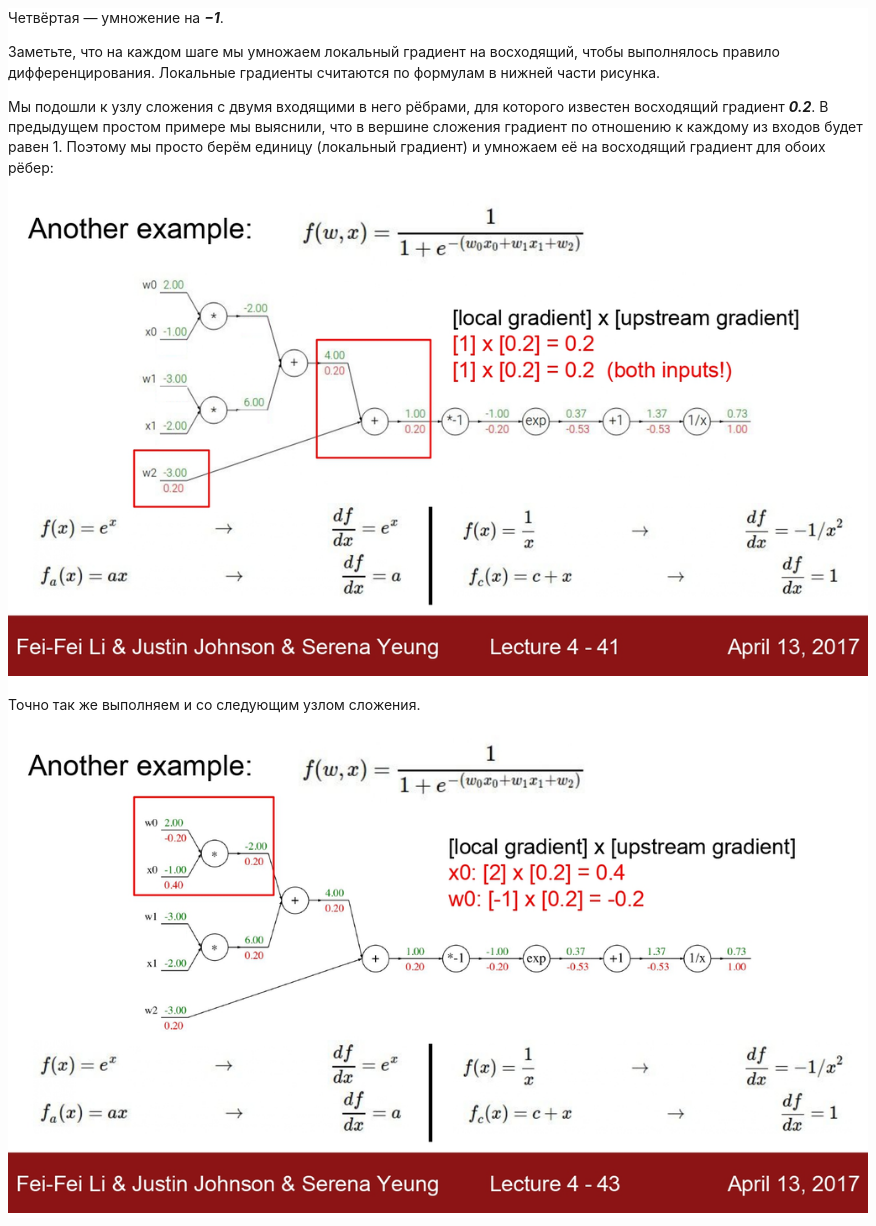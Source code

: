 Четвёртая — умножение на **_−1_**. 

Заметьте, что на каждом шаге мы умножаем локальный градиент на восходящий, чтобы выполнялось правило дифференцирования. Локальные градиенты считаются по формулам в нижней части рисунка.

Мы подошли к узлу сложения с двумя входящими в него рёбрами, для которого известен восходящий градиент **_0.2_**. В предыдущем простом примере мы выяснили, что в вершине сложения градиент по отношению к каждому из входов будет равен 1\. Поэтому мы просто берём единицу (локальный градиент) и умножаем её на восходящий градиент для обоих рёбер:

![](https://raw.githubusercontent.com/AlexandrParkhomenko/ai/main/Stanford/class/cs231n/ru/images/cs231n_2017_lecture4_page-0041.jpg)

Точно так же выполняем и со следующим узлом сложения. 

![](https://raw.githubusercontent.com/AlexandrParkhomenko/ai/main/Stanford/class/cs231n/ru/images/cs231n_2017_lecture4_page-0043.jpg)
